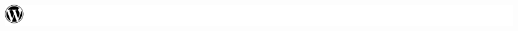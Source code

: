 




<td><a href="https://wordpress.org/plugins/syntaxhighlighter-evolved-yaml-brush/"><img height="32" src="https://raw.githubusercontent.com/tedivm/tedivm/main/images/wordpress.svg" title="syntaxhighlighter_yaml on the Wordpress Plugin Directory"></a></td>
</tr>
</table>
</div>
</td>
